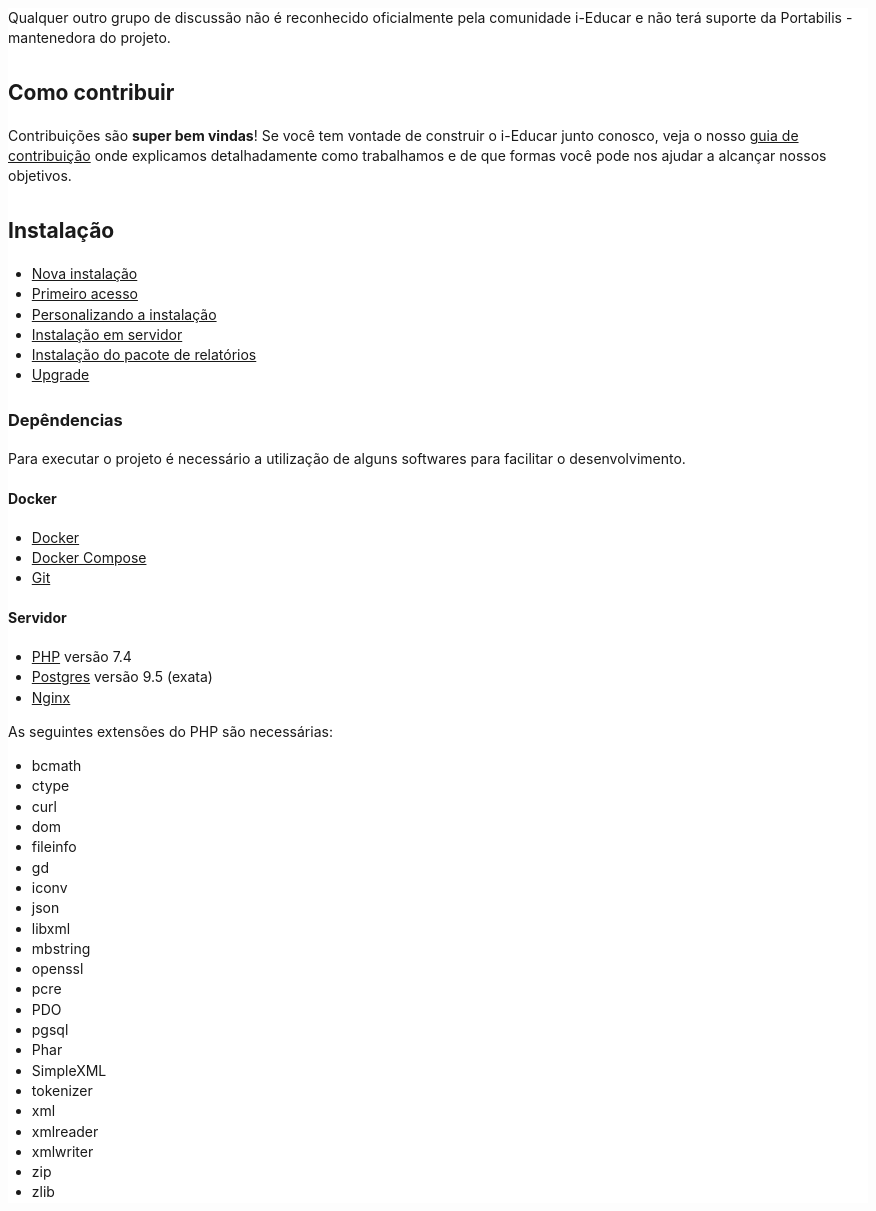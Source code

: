 Qualquer outro grupo de discussão não é reconhecido oficialmente pela
comunidade i-Educar e não terá suporte da Portabilis - mantenedora do projeto.

## Como contribuir

Contribuições são **super bem vindas**! Se você tem vontade de construir o
i-Educar junto conosco, veja o nosso [guia de contribuição](./contributing.md)
onde explicamos detalhadamente como trabalhamos e de que formas você pode nos
ajudar a alcançar nossos objetivos.

## Instalação

- [Nova instalação](#nova-instalação)
- [Primeiro acesso](#primeiro-acesso)
- [Personalizando a instalação](#personalizando-a-instalação)
- [Instalação em servidor](#instalação-em-servidor)
- [Instalação do pacote de relatórios](#instalação-do-pacote-de-relatórios)
- [Upgrade](#upgrade)

### Depêndencias

Para executar o projeto é necessário a utilização de alguns softwares para
facilitar o desenvolvimento.

#### Docker

- [Docker](https://docs.docker.com/install/)
- [Docker Compose](https://docs.docker.com/compose/install/)
- [Git](https://git-scm.com/downloads)

#### Servidor

- [PHP](http://php.net/) versão 7.4
- [Postgres](https://www.postgresql.org/) versão 9.5 (exata)
- [Nginx](https://www.nginx.com/)

As seguintes extensões do PHP são necessárias:

- bcmath
- ctype
- curl
- dom
- fileinfo
- gd
- iconv
- json
- libxml
- mbstring
- openssl
- pcre
- PDO
- pgsql
- Phar
- SimpleXML
- tokenizer
- xml
- xmlreader
- xmlwriter
- zip
- zlib
